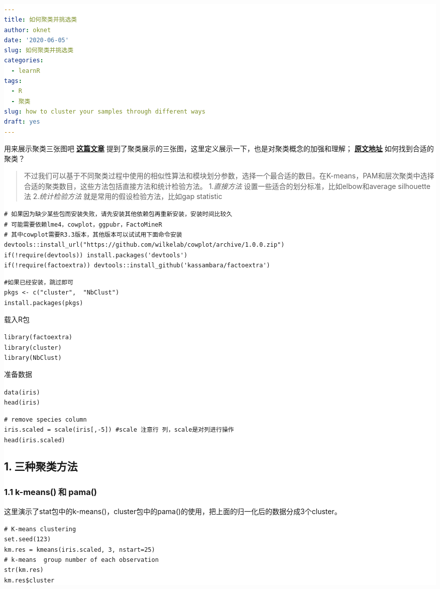 ```yaml
---
title: 如何聚类并挑选类
author: oknet
date: '2020-06-05'
slug: 如何聚类并挑选类
categories:
  - learnR
tags:
  - R
  - 聚类
slug: how to cluster your samples through different ways
draft: yes
---
```


用来展示聚类三张图吧
[**这篇文章**](https://mp.weixin.qq.com/s/_4lswhtg04_ctuIJYDhlJg) 提到了聚类展示的三张图，这里定义展示一下，也是对聚类概念的加强和理解；
[**原文地址**](https://mp.weixin.qq.com/s/AvUHjcU7XoMMUFM0KlU3bw)
如何找到合适的聚类？
>不过我们可以基于不同聚类过程中使用的相似性算法和模块划分参数，选择一个最合适的数目。在K-means，PAM和层次聚类中选择合适的聚类数目，这些方法包括直接方法和统计检验方法。
> 1.*直接方法* 设置一些适合的划分标准，比如elbow和average silhouette法
  2.*统计检验方法* 就是常用的假设检验方法，比如gap statistic
  
```{r}#
# 如果因为缺少某些包而安装失败，请先安装其他依赖包再重新安装，安装时间比较久
# 可能需要依赖lme4，cowplot，ggpubr，FactoMineR
# 其中cowplot需要R3.3版本，其他版本可以试试用下面命令安装
devtools::install_url("https://github.com/wilkelab/cowplot/archive/1.0.0.zip")
if(!require(devtools)) install.packages('devtools')
if(!require(factoextra)) devtools::install_github('kassambara/factoextra')
```
```{r}#
#如果已经安装，跳过即可
pkgs <- c("cluster",  "NbClust")
install.packages(pkgs)
```
载入R包
```{r}#
library(factoextra)
library(cluster)
library(NbClust)
```
准备数据
```{r}#
data(iris)
head(iris)
```
```{r}#
# remove species column
iris.scaled = scale(iris[,-5]) #scale 注意行 列，scale是对列进行操作
head(iris.scaled)
```
## 1. 三种聚类方法
### 1.1 k-means() 和 pama() 
这里演示了stat包中的k-means()，cluster包中的pama()的使用，把上面的归一化后的数据分成3个cluster。
```{r}#
# K-means clustering
set.seed(123)
km.res = kmeans(iris.scaled, 3, nstart=25)
# k-means  group number of each observation
str(km.res)
km.res$cluster
```

